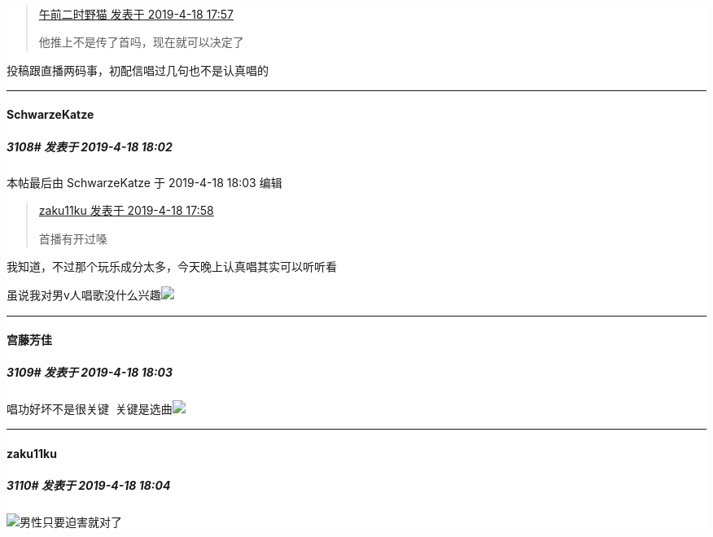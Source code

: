 

<blockquote><a href="httphttps://bbs.saraba1st.com/2b/forum.php?mod=redirect&amp;goto=findpost&amp;pid=43356798&amp;ptid=1823171" target="_blank">午前二时野猫 发表于 2019-4-18 17:57</a>

他推上不是传了首吗，现在就可以决定了</blockquote>
投稿跟直播两码事，初配信唱过几句也不是认真唱的







-----

####  SchwarzeKatze  
##### 3108#       发表于 2019-4-18 18:02



 本帖最后由 SchwarzeKatze 于 2019-4-18 18:03 编辑 
<blockquote><a href="httphttps://bbs.saraba1st.com/2b/forum.php?mod=redirect&amp;goto=findpost&amp;pid=43356801&amp;ptid=1823171" target="_blank">zaku11ku 发表于 2019-4-18 17:58</a>

首播有开过嗓</blockquote>
我知道，不过那个玩乐成分太多，今天晚上认真唱其实可以听听看


虽说我对男v人唱歌没什么兴趣<img src="https://static.saraba1st.com/image/smiley/face2017/068.png" referrerpolicy="no-referrer">







-----

####  宫藤芳佳  
##### 3109#       发表于 2019-4-18 18:03




唱功好坏不是很关键  关键是选曲<img src="https://static.saraba1st.com/image/smiley/face2017/067.png" referrerpolicy="no-referrer">







-----

####  zaku11ku  
##### 3110#       发表于 2019-4-18 18:04



<img src="https://static.saraba1st.com/image/smiley/face2017/065.png" referrerpolicy="no-referrer">男性只要迫害就对了






